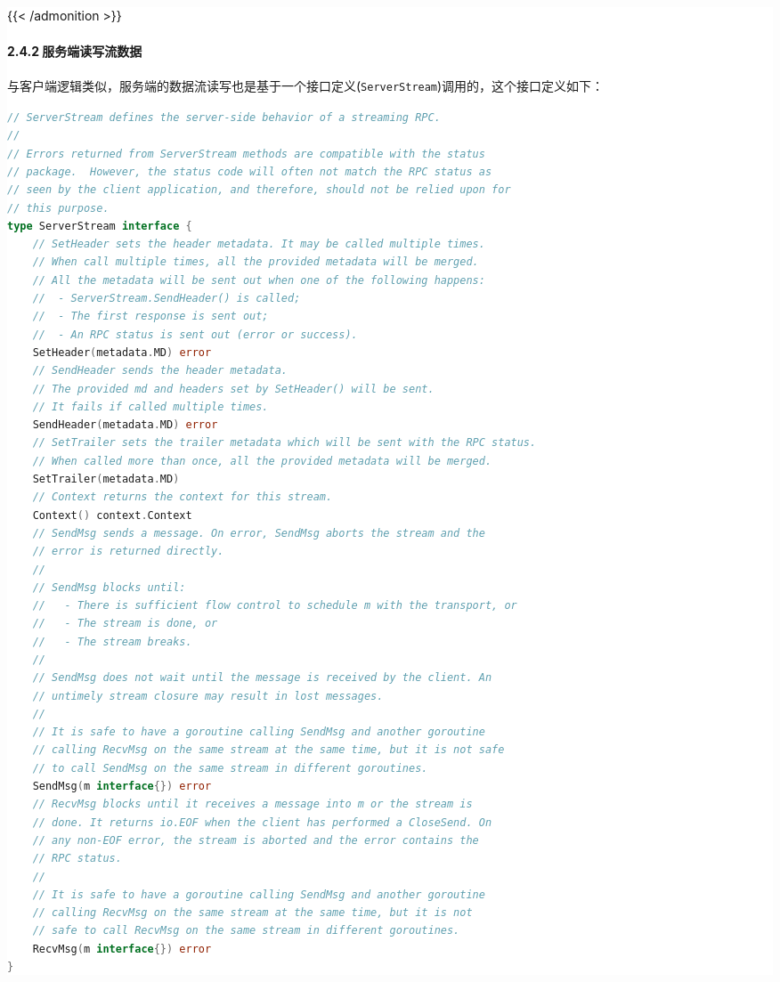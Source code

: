 {{< /admonition >}}

#### 2.4.2 服务端读写流数据

与客户端逻辑类似，服务端的数据流读写也是基于一个接口定义(`ServerStream`)调用的，这个接口定义如下：

```go
// ServerStream defines the server-side behavior of a streaming RPC.
//
// Errors returned from ServerStream methods are compatible with the status
// package.  However, the status code will often not match the RPC status as
// seen by the client application, and therefore, should not be relied upon for
// this purpose.
type ServerStream interface {
    // SetHeader sets the header metadata. It may be called multiple times.
    // When call multiple times, all the provided metadata will be merged.
    // All the metadata will be sent out when one of the following happens:
    //  - ServerStream.SendHeader() is called;
    //  - The first response is sent out;
    //  - An RPC status is sent out (error or success).
    SetHeader(metadata.MD) error
    // SendHeader sends the header metadata.
    // The provided md and headers set by SetHeader() will be sent.
    // It fails if called multiple times.
    SendHeader(metadata.MD) error
    // SetTrailer sets the trailer metadata which will be sent with the RPC status.
    // When called more than once, all the provided metadata will be merged.
    SetTrailer(metadata.MD)
    // Context returns the context for this stream.
    Context() context.Context
    // SendMsg sends a message. On error, SendMsg aborts the stream and the
    // error is returned directly.
    //
    // SendMsg blocks until:
    //   - There is sufficient flow control to schedule m with the transport, or
    //   - The stream is done, or
    //   - The stream breaks.
    //
    // SendMsg does not wait until the message is received by the client. An
    // untimely stream closure may result in lost messages.
    //
    // It is safe to have a goroutine calling SendMsg and another goroutine
    // calling RecvMsg on the same stream at the same time, but it is not safe
    // to call SendMsg on the same stream in different goroutines.
    SendMsg(m interface{}) error
    // RecvMsg blocks until it receives a message into m or the stream is
    // done. It returns io.EOF when the client has performed a CloseSend. On
    // any non-EOF error, the stream is aborted and the error contains the
    // RPC status.
    //
    // It is safe to have a goroutine calling SendMsg and another goroutine
    // calling RecvMsg on the same stream at the same time, but it is not
    // safe to call RecvMsg on the same stream in different goroutines.
    RecvMsg(m interface{}) error
}
```
